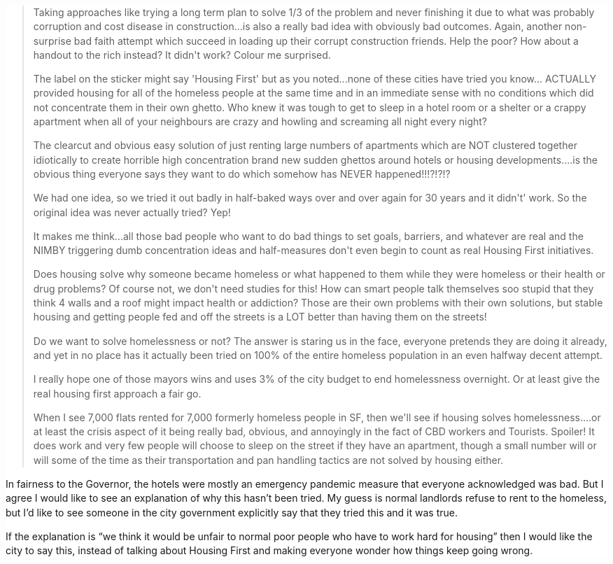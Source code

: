 > Taking approaches like trying a long term plan to solve 1/3 of the problem and never finishing it due to what was probably corruption and cost disease in construction...is also a really bad idea with obviously bad outcomes. Again, another non-surprise bad faith attempt which succeed in loading up their corrupt construction friends. Help the poor? How about a handout to the rich instead? It didn't work? Colour me surprised.
> 
> The label on the sticker might say 'Housing First' but as you noted...none of these cities have tried you know... ACTUALLY provided housing for all of the homeless people at the same time and in an immediate sense with no conditions which did not concentrate them in their own ghetto. Who knew it was tough to get to sleep in a hotel room or a shelter or a crappy apartment when all of your neighbours are crazy and howling and screaming all night every night?
> 
> The clearcut and obvious easy solution of just renting large numbers of apartments which are NOT clustered together idiotically to create horrible high concentration brand new sudden ghettos around hotels or housing developments....is the obvious thing everyone says they want to do which somehow has NEVER happened!!!?!?!?
> 
> We had one idea, so we tried it out badly in half-baked ways over and over again for 30 years and it didn't' work. So the original idea was never actually tried? Yep!
> 
> It makes me think...all those bad people who want to do bad things to set goals, barriers, and whatever are real and the NIMBY triggering dumb concentration ideas and half-measures don't even begin to count as real Housing First initiatives.
> 
> Does housing solve why someone became homeless or what happened to them while they were homeless or their health or drug problems? Of course not, we don't need studies for this! How can smart people talk themselves soo stupid that they think 4 walls and a roof might impact health or addiction? Those are their own problems with their own solutions, but stable housing and getting people fed and off the streets is a LOT better than having them on the streets!
> 
> Do we want to solve homelessness or not? The answer is staring us in the face, everyone pretends they are doing it already, and yet in no place has it actually been tried on 100% of the entire homeless population in an even halfway decent attempt.
> 
> I really hope one of those mayors wins and uses 3% of the city budget to end homelessness overnight. Or at least give the real housing first approach a fair go.
> 
> When I see 7,000 flats rented for 7,000 formerly homeless people in SF, then we'll see if housing solves homelessness....or at least the crisis aspect of it being really bad, obvious, and annoyingly in the fact of CBD workers and Tourists. Spoiler! It does work and very few people will choose to sleep on the street if they have an apartment, though a small number will or will some of the time as their transportation and pan handling tactics are not solved by housing either.

In fairness to the Governor, the hotels were mostly an emergency pandemic measure that everyone acknowledged was bad. But I agree I would like to see an explanation of why this hasn’t been tried. My guess is normal landlords refuse to rent to the homeless, but I’d like to see someone in the city government explicitly say that they tried this and it was true.

If the explanation is “we think it would be unfair to normal poor people who have to work hard for housing” then I would like the city to say this, instead of talking about Housing First and making everyone wonder how things keep going wrong.
